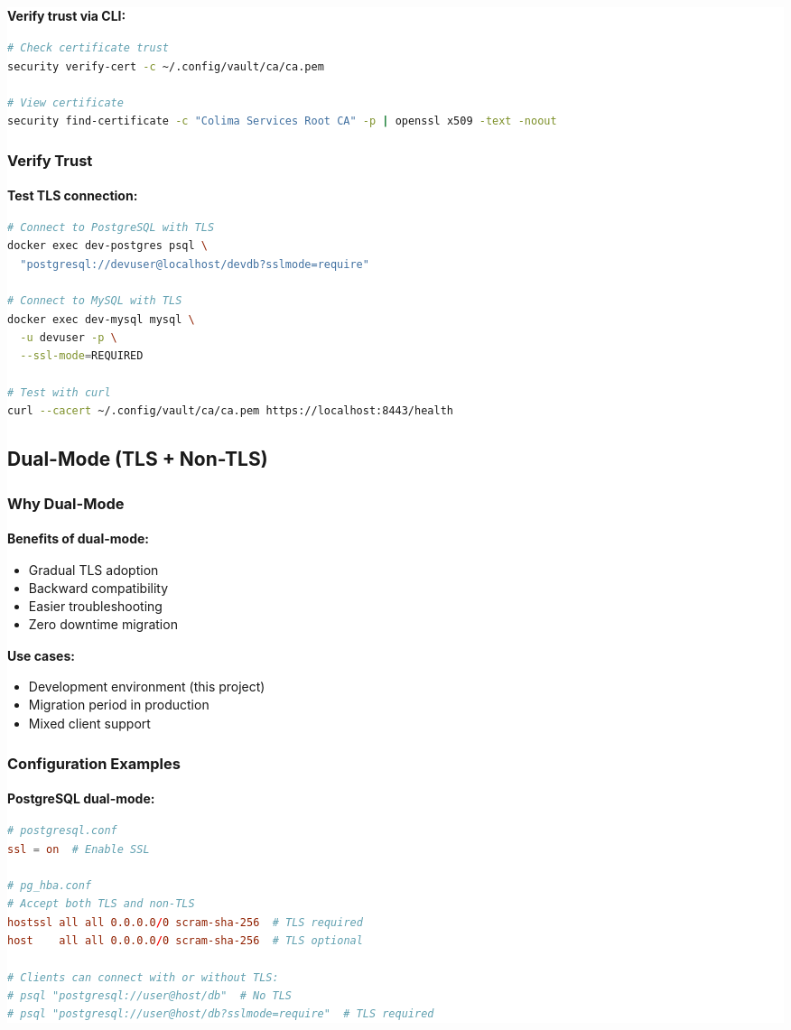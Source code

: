 **Verify trust via CLI:**

```bash
# Check certificate trust
security verify-cert -c ~/.config/vault/ca/ca.pem

# View certificate
security find-certificate -c "Colima Services Root CA" -p | openssl x509 -text -noout
```

### Verify Trust

**Test TLS connection:**

```bash
# Connect to PostgreSQL with TLS
docker exec dev-postgres psql \
  "postgresql://devuser@localhost/devdb?sslmode=require"

# Connect to MySQL with TLS
docker exec dev-mysql mysql \
  -u devuser -p \
  --ssl-mode=REQUIRED

# Test with curl
curl --cacert ~/.config/vault/ca/ca.pem https://localhost:8443/health
```

## Dual-Mode (TLS + Non-TLS)

### Why Dual-Mode

**Benefits of dual-mode:**
- Gradual TLS adoption
- Backward compatibility
- Easier troubleshooting
- Zero downtime migration

**Use cases:**
- Development environment (this project)
- Migration period in production
- Mixed client support

### Configuration Examples

**PostgreSQL dual-mode:**

```conf
# postgresql.conf
ssl = on  # Enable SSL

# pg_hba.conf
# Accept both TLS and non-TLS
hostssl all all 0.0.0.0/0 scram-sha-256  # TLS required
host    all all 0.0.0.0/0 scram-sha-256  # TLS optional

# Clients can connect with or without TLS:
# psql "postgresql://user@host/db"  # No TLS
# psql "postgresql://user@host/db?sslmode=require"  # TLS required
```
